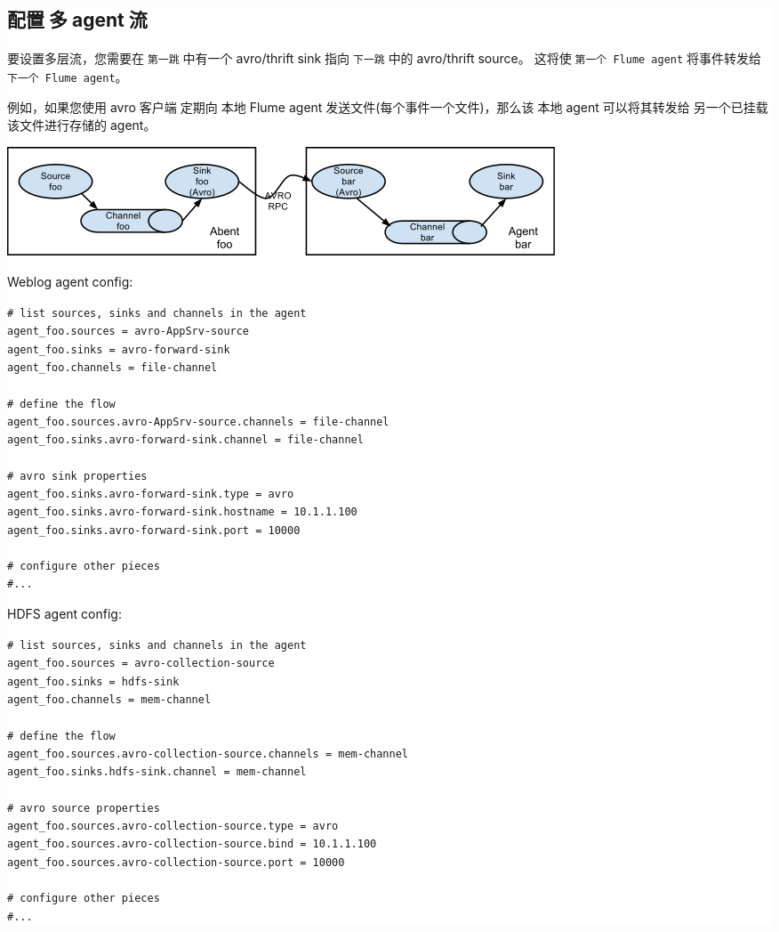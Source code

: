 ## 配置 多 agent 流

要设置多层流，您需要在 `第一跳` 中有一个 avro/thrift sink 指向 `下一跳` 中的 avro/thrift source。
这将使 `第一个 Flume agent` 将事件转发给 `下一个 Flume agent`。

例如，如果您使用 avro 客户端 定期向 本地 Flume agent 发送文件(每个事件一个文件)，那么该 本地 agent 可以将其转发给
另一个已挂载该文件进行存储的 agent。

![](images/UserGuide_image03.png)

Weblog agent config:

~~~
# list sources, sinks and channels in the agent
agent_foo.sources = avro-AppSrv-source
agent_foo.sinks = avro-forward-sink
agent_foo.channels = file-channel

# define the flow
agent_foo.sources.avro-AppSrv-source.channels = file-channel
agent_foo.sinks.avro-forward-sink.channel = file-channel

# avro sink properties
agent_foo.sinks.avro-forward-sink.type = avro
agent_foo.sinks.avro-forward-sink.hostname = 10.1.1.100
agent_foo.sinks.avro-forward-sink.port = 10000

# configure other pieces
#...
~~~

HDFS agent config:

~~~
# list sources, sinks and channels in the agent
agent_foo.sources = avro-collection-source
agent_foo.sinks = hdfs-sink
agent_foo.channels = mem-channel

# define the flow
agent_foo.sources.avro-collection-source.channels = mem-channel
agent_foo.sinks.hdfs-sink.channel = mem-channel

# avro source properties
agent_foo.sources.avro-collection-source.type = avro
agent_foo.sources.avro-collection-source.bind = 10.1.1.100
agent_foo.sources.avro-collection-source.port = 10000

# configure other pieces
#...
~~~
